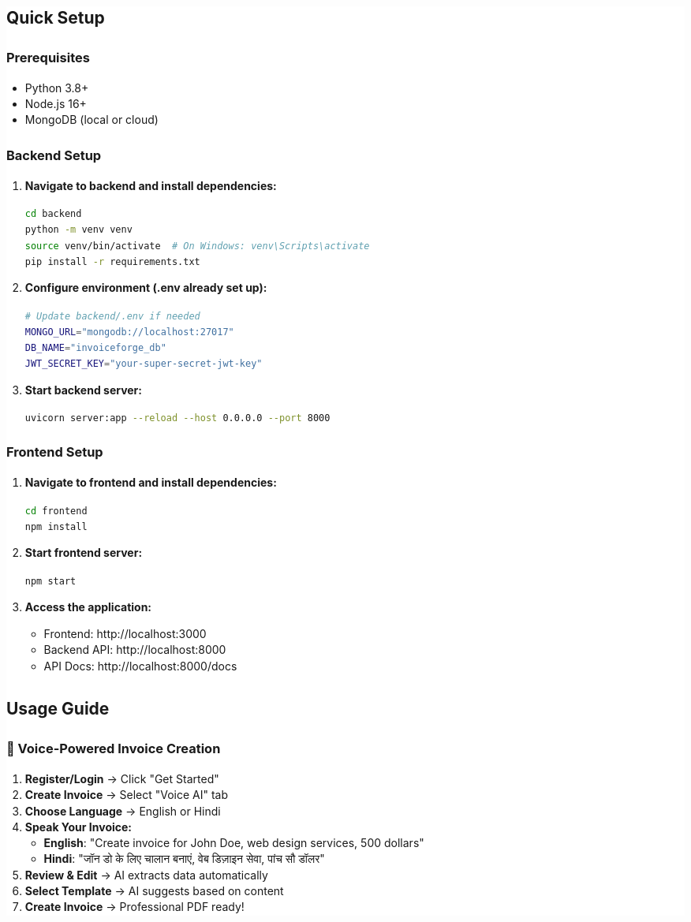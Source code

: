 ## Quick Setup

### Prerequisites
- Python 3.8+
- Node.js 16+
- MongoDB (local or cloud)

### Backend Setup

1. **Navigate to backend and install dependencies:**
   ```bash
   cd backend
   python -m venv venv
   source venv/bin/activate  # On Windows: venv\Scripts\activate
   pip install -r requirements.txt
   ```

2. **Configure environment (.env already set up):**
   ```bash
   # Update backend/.env if needed
   MONGO_URL="mongodb://localhost:27017"
   DB_NAME="invoiceforge_db"
   JWT_SECRET_KEY="your-super-secret-jwt-key"
   ```

3. **Start backend server:**
   ```bash
   uvicorn server:app --reload --host 0.0.0.0 --port 8000
   ```

### Frontend Setup

1. **Navigate to frontend and install dependencies:**
   ```bash
   cd frontend
   npm install
   ```

2. **Start frontend server:**
   ```bash
   npm start
   ```

3. **Access the application:**
   - Frontend: http://localhost:3000
   - Backend API: http://localhost:8000
   - API Docs: http://localhost:8000/docs

## Usage Guide

### 🎤 Voice-Powered Invoice Creation

1. **Register/Login** → Click "Get Started"
2. **Create Invoice** → Select "Voice AI" tab
3. **Choose Language** → English or Hindi
4. **Speak Your Invoice:**
   - **English**: "Create invoice for John Doe, web design services, 500 dollars"
   - **Hindi**: "जॉन डो के लिए चालान बनाएं, वेब डिज़ाइन सेवा, पांच सौ डॉलर"
5. **Review & Edit** → AI extracts data automatically
6. **Select Template** → AI suggests based on content
7. **Create Invoice** → Professional PDF ready!
